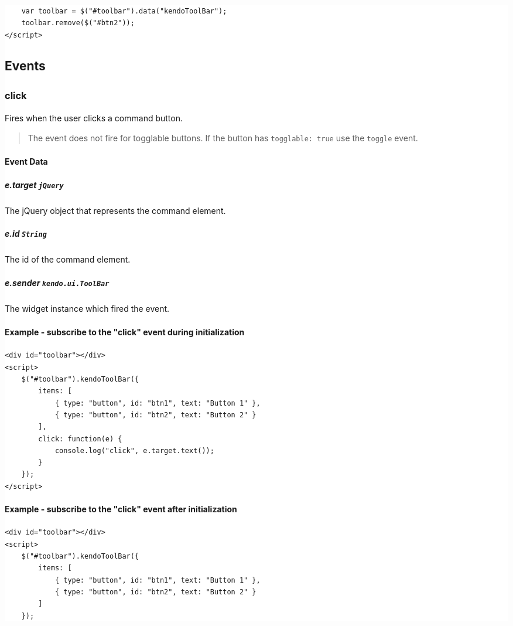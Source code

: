         var toolbar = $("#toolbar").data("kendoToolBar");
        toolbar.remove($("#btn2"));
    </script>

## Events

### click

Fires when the user clicks a command button.

> The event does not fire for togglable buttons. If the button has `togglable: true` use the `toggle` event.

#### Event Data

##### e.target `jQuery`

The jQuery object that represents the command element.

##### e.id `String`

The id of the command element.

##### e.sender `kendo.ui.ToolBar`

The widget instance which fired the event.

#### Example - subscribe to the "click" event during initialization

    <div id="toolbar"></div>
    <script>
        $("#toolbar").kendoToolBar({
            items: [
                { type: "button", id: "btn1", text: "Button 1" },
                { type: "button", id: "btn2", text: "Button 2" }
            ],
            click: function(e) {
                console.log("click", e.target.text());
            }
        });
    </script>

#### Example - subscribe to the "click" event after initialization

    <div id="toolbar"></div>
    <script>
        $("#toolbar").kendoToolBar({
            items: [
                { type: "button", id: "btn1", text: "Button 1" },
                { type: "button", id: "btn2", text: "Button 2" }
            ]
        });
